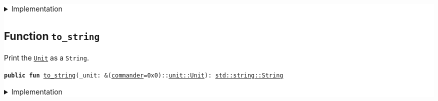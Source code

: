 

<details><summary>Implementation</summary></details>

<a name="(commander=0x0)_unit_to_string"></a>

## Function `to_string`

Print the <code><a href="../name_gen/unit.md#(commander=0x0)_unit_Unit">Unit</a></code> as a <code>String</code>.


<pre><code><b>public</b> <b>fun</b> <a href="../name_gen/unit.md#(commander=0x0)_unit_to_string">to_string</a>(_unit: &(<a href="../name_gen/commander.md#(commander=0x0)_commander">commander</a>=0x0)::<a href="../name_gen/unit.md#(commander=0x0)_unit_Unit">unit::Unit</a>): <a href="../dependencies/std/string.md#std_string_String">std::string::String</a>
</code></pre>



<details><summary>Implementation</summary></details>

